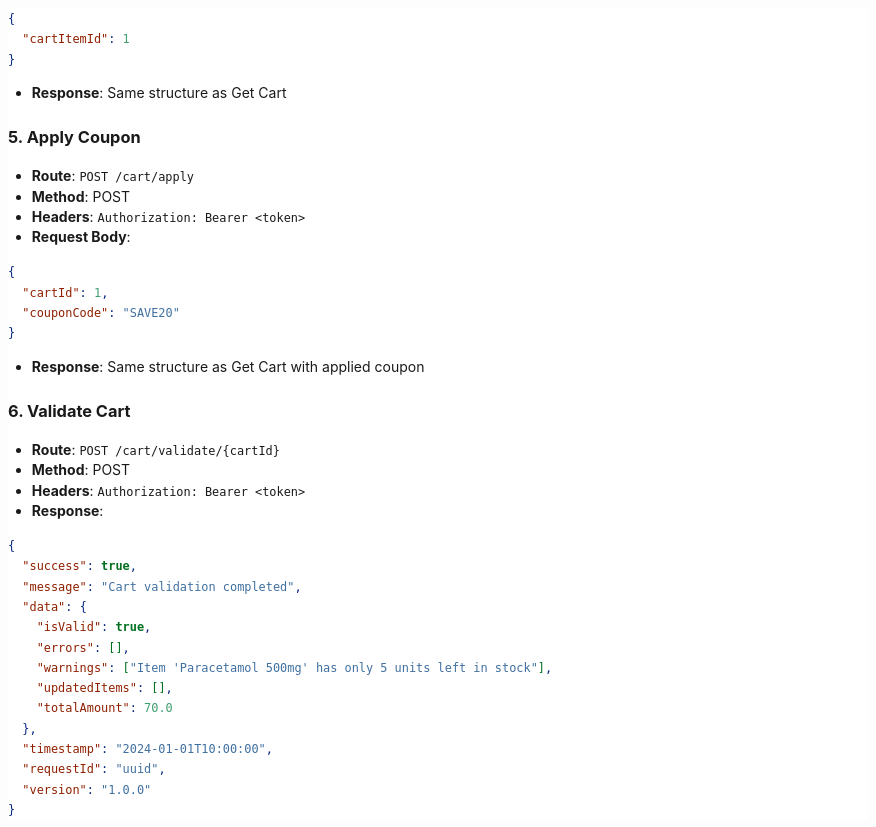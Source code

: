```json
{
  "cartItemId": 1
}
```

- **Response**: Same structure as Get Cart

### 5. Apply Coupon

- **Route**: `POST /cart/apply`
- **Method**: POST
- **Headers**: `Authorization: Bearer <token>`
- **Request Body**:

```json
{
  "cartId": 1,
  "couponCode": "SAVE20"
}
```

- **Response**: Same structure as Get Cart with applied coupon

### 6. Validate Cart

- **Route**: `POST /cart/validate/{cartId}`
- **Method**: POST
- **Headers**: `Authorization: Bearer <token>`
- **Response**:

```json
{
  "success": true,
  "message": "Cart validation completed",
  "data": {
    "isValid": true,
    "errors": [],
    "warnings": ["Item 'Paracetamol 500mg' has only 5 units left in stock"],
    "updatedItems": [],
    "totalAmount": 70.0
  },
  "timestamp": "2024-01-01T10:00:00",
  "requestId": "uuid",
  "version": "1.0.0"
}
```

